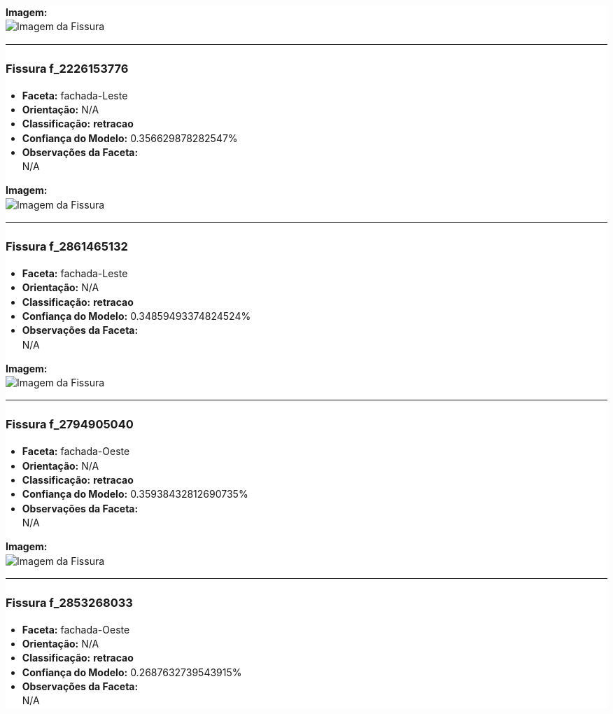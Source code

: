 **Imagem:**  
![Imagem da Fissura](/home/rafaela/Inteli/2025-1B-T12-EC06-G04/src/app-rust/Projects/Teste_A/images/Predio-8/fachada-Leste/group8_img3.jpg)

---
### Fissura f_2226153776

- **Faceta:** fachada-Leste
- **Orientação:** N/A
- **Classificação:** **retracao**
- **Confiança do Modelo:** 0.356629878282547%
- **Observações da Faceta:**  
  N/A

**Imagem:**  
![Imagem da Fissura](/home/rafaela/Inteli/2025-1B-T12-EC06-G04/src/app-rust/Projects/Teste_A/images/Predio-8/fachada-Leste/group8_img5.jpg)

---
### Fissura f_2861465132

- **Faceta:** fachada-Leste
- **Orientação:** N/A
- **Classificação:** **retracao**
- **Confiança do Modelo:** 0.34859493374824524%
- **Observações da Faceta:**  
  N/A

**Imagem:**  
![Imagem da Fissura](/home/rafaela/Inteli/2025-1B-T12-EC06-G04/src/app-rust/Projects/Teste_A/images/Predio-8/fachada-Leste/group8_img5.jpg)

---
### Fissura f_2794905040

- **Faceta:** fachada-Oeste
- **Orientação:** N/A
- **Classificação:** **retracao**
- **Confiança do Modelo:** 0.35938432812690735%
- **Observações da Faceta:**  
  N/A

**Imagem:**  
![Imagem da Fissura](/home/rafaela/Inteli/2025-1B-T12-EC06-G04/src/app-rust/Projects/Teste_A/images/Predio-8/fachada-Oeste/group8_img2.jpg)

---
### Fissura f_2853268033

- **Faceta:** fachada-Oeste
- **Orientação:** N/A
- **Classificação:** **retracao**
- **Confiança do Modelo:** 0.2687632739543915%
- **Observações da Faceta:**  
  N/A
